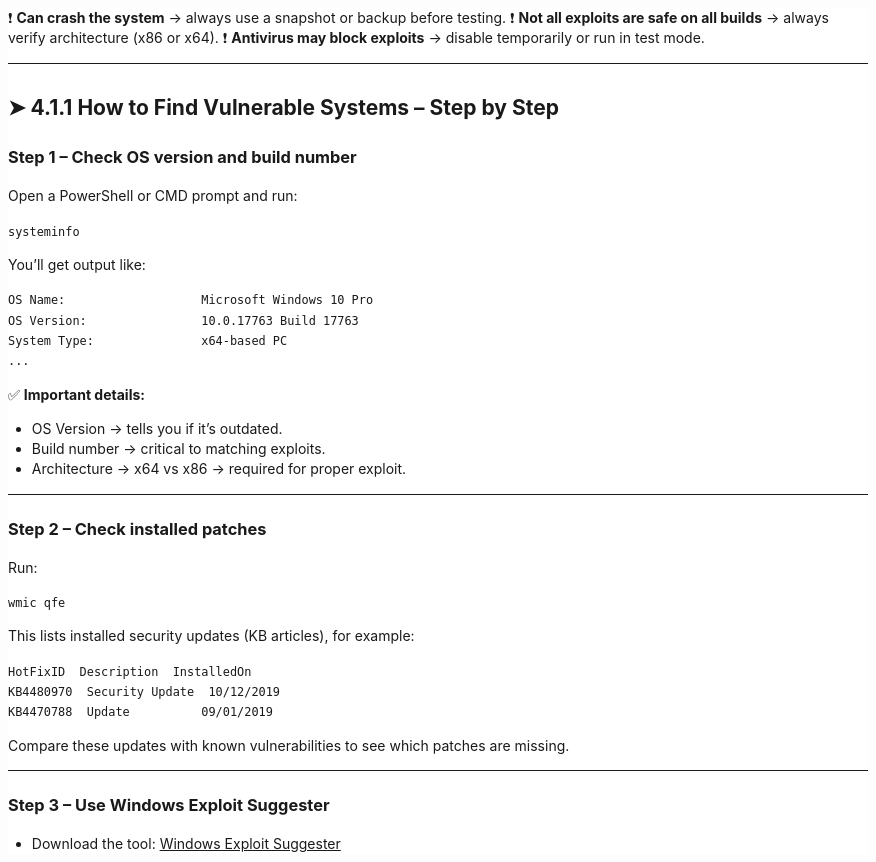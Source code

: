 ❗ **Can crash the system** → always use a snapshot or backup before testing.
❗ **Not all exploits are safe on all builds** → always verify architecture (x86 or x64).
❗ **Antivirus may block exploits** → disable temporarily or run in test mode.

---

## ➤ **4.1.1 How to Find Vulnerable Systems – Step by Step**

### Step 1 – Check OS version and build number

Open a PowerShell or CMD prompt and run:

```powershell
systeminfo
```

You’ll get output like:

```
OS Name:                   Microsoft Windows 10 Pro
OS Version:                10.0.17763 Build 17763
System Type:               x64-based PC
...
```

✅ **Important details:**

* OS Version → tells you if it’s outdated.
* Build number → critical to matching exploits.
* Architecture → x64 vs x86 → required for proper exploit.

---

### Step 2 – Check installed patches

Run:

```powershell
wmic qfe
```

This lists installed security updates (KB articles), for example:

```
HotFixID  Description  InstalledOn
KB4480970  Security Update  10/12/2019
KB4470788  Update          09/01/2019
```

Compare these updates with known vulnerabilities to see which patches are missing.

---

### Step 3 – Use Windows Exploit Suggester

* Download the tool:
  [Windows Exploit Suggester](https://github.com/AonCyberLabs/Windows-Exploit-Suggester)
